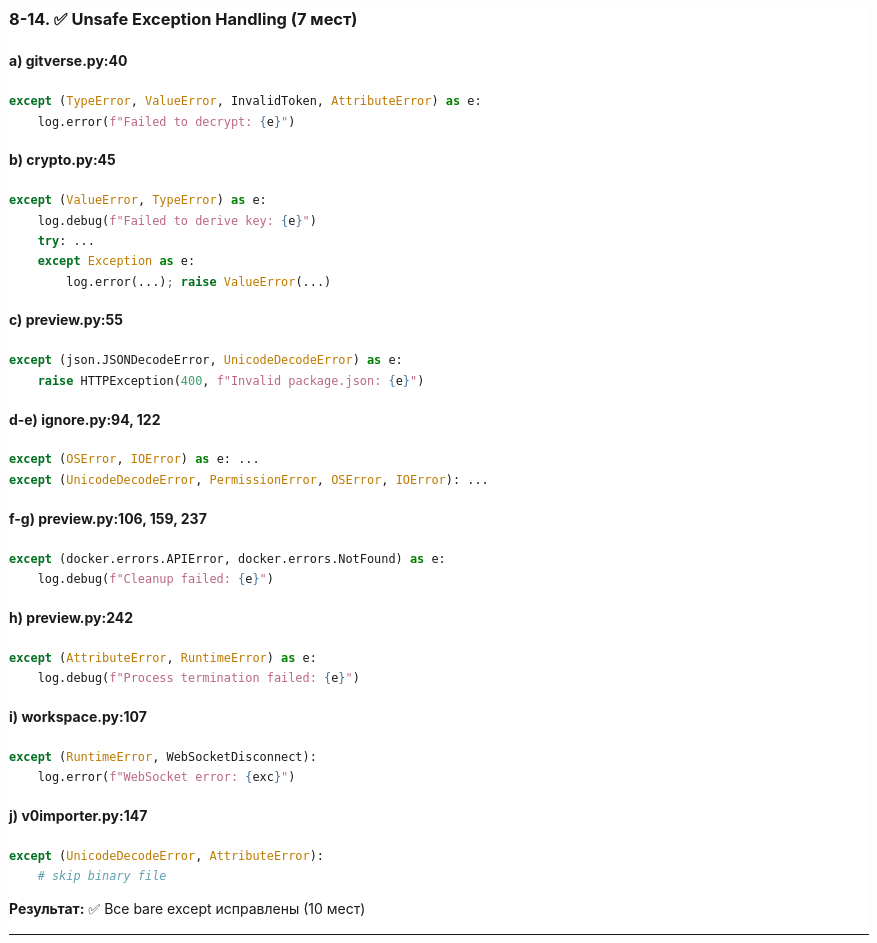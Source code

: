 ### 8-14. ✅ Unsafe Exception Handling (7 мест)

#### a) gitverse.py:40
```python
except (TypeError, ValueError, InvalidToken, AttributeError) as e:
    log.error(f"Failed to decrypt: {e}")
```

#### b) crypto.py:45
```python
except (ValueError, TypeError) as e:
    log.debug(f"Failed to derive key: {e}")
    try: ...
    except Exception as e:
        log.error(...); raise ValueError(...)
```

#### c) preview.py:55
```python
except (json.JSONDecodeError, UnicodeDecodeError) as e:
    raise HTTPException(400, f"Invalid package.json: {e}")
```

#### d-e) ignore.py:94, 122
```python
except (OSError, IOError) as e: ...
except (UnicodeDecodeError, PermissionError, OSError, IOError): ...
```

#### f-g) preview.py:106, 159, 237
```python
except (docker.errors.APIError, docker.errors.NotFound) as e:
    log.debug(f"Cleanup failed: {e}")
```

#### h) preview.py:242
```python
except (AttributeError, RuntimeError) as e:
    log.debug(f"Process termination failed: {e}")
```

#### i) workspace.py:107
```python
except (RuntimeError, WebSocketDisconnect):
    log.error(f"WebSocket error: {exc}")
```

#### j) v0importer.py:147
```python
except (UnicodeDecodeError, AttributeError):
    # skip binary file
```

**Результат:** ✅ Все bare except исправлены (10 мест)

---